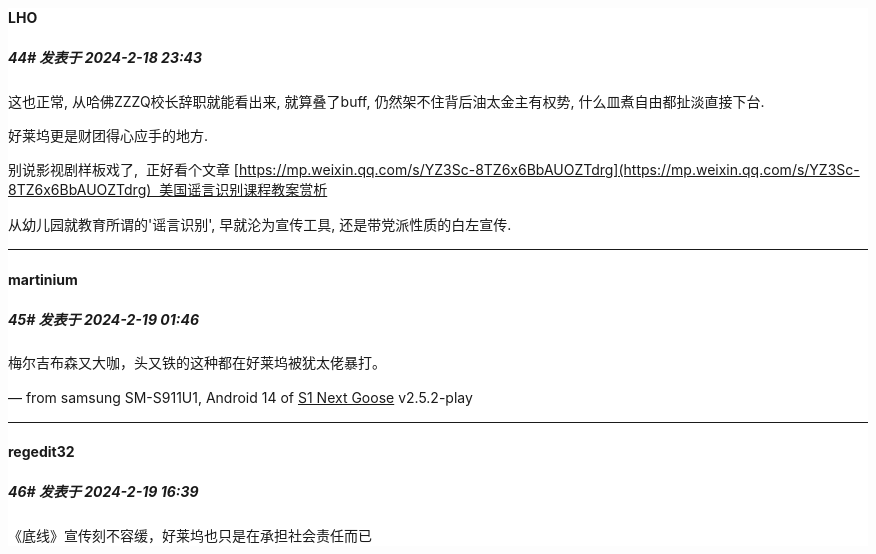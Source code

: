 ####  LHO  
##### 44#       发表于 2024-2-18 23:43

这也正常, 从哈佛ZZZQ校长辞职就能看出来, 就算叠了buff, 仍然架不住背后油太金主有权势, 什么皿煮自由都扯淡直接下台.

好莱坞更是财团得心应手的地方.

别说影视剧样板戏了,  正好看个文章 [https://mp.weixin.qq.com/s/YZ3Sc-8TZ6x6BbAUOZTdrg](https://mp.weixin.qq.com/s/YZ3Sc-8TZ6x6BbAUOZTdrg)  美国谣言识别课程教案赏析 

从幼儿园就教育所谓的'谣言识别', 早就沦为宣传工具, 还是带党派性质的白左宣传.


*****

####  martinium  
##### 45#       发表于 2024-2-19 01:46

梅尔吉布森又大咖，头又铁的这种都在好莱坞被犹太佬暴打。

— from samsung SM-S911U1, Android 14 of [S1 Next Goose](https://pan.baidu.com/s/1mi43uRm) v2.5.2-play


*****

####  regedit32  
##### 46#       发表于 2024-2-19 16:39

《底线》宣传刻不容缓，好莱坞也只是在承担社会责任而已

